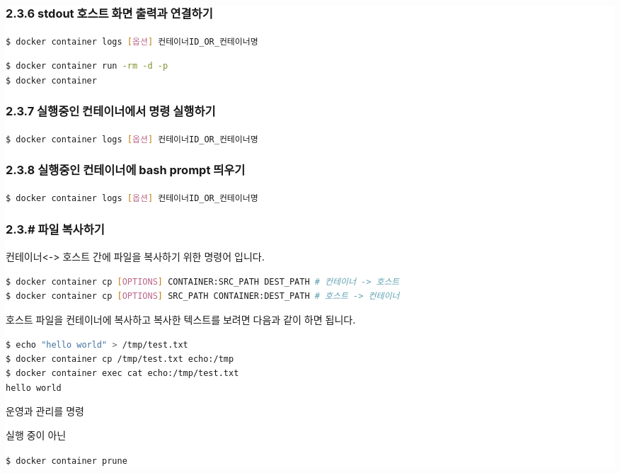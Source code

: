 

### 2.3.6 stdout 호스트 화면 출력과 연결하기



```bash
$ docker container logs [옵션] 컨테이너ID_OR_컨테이너명
```



```bash
$ docker container run -rm -d -p 
$ docker container 
```



### 2.3.7 실행중인 컨테이너에서 명령 실행하기


```bash
$ docker container logs [옵션] 컨테이너ID_OR_컨테이너명
```



### 2.3.8 실행중인 컨테이너에 bash prompt 띄우기


```bash
$ docker container logs [옵션] 컨테이너ID_OR_컨테이너명
```





### 2.3.# 파일 복사하기

컨테이너<-> 호스트 간에 파일을 복사하기 위한 명령어 입니다. 

```bash
$ docker container cp [OPTIONS] CONTAINER:SRC_PATH DEST_PATH # 컨테이너 -> 호스트
$ docker container cp [OPTIONS] SRC_PATH CONTAINER:DEST_PATH # 호스트 -> 컨테이너
```

호스트 파일을 컨테이너에 복사하고 복사한 텍스트를 보려면 다음과 같이 하면 됩니다.

```bash
$ echo "hello world" > /tmp/test.txt
$ docker container cp /tmp/test.txt echo:/tmp
$ docker container exec cat echo:/tmp/test.txt
hello world
```

운영과 관리를 명령

실행 중이 아닌 

```bash
$ docker container prune
```
